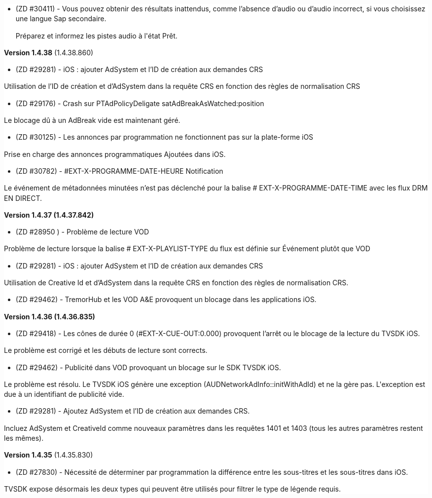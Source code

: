 * (ZD #30411) - Vous pouvez obtenir des résultats inattendus, comme l’absence d’audio ou d’audio incorrect, si vous choisissez une langue Sap secondaire.

   Préparez et informez les pistes audio à l&#39;état Prêt.

**Version 1.4.38** (1.4.38.860)

* (ZD #29281) - iOS : ajouter AdSystem et l’ID de création aux demandes CRS

Utilisation de l’ID de création et d’AdSystem dans la requête CRS en fonction des règles de normalisation CRS

* (ZD #29176) - Crash sur PTAdPolicyDeligate satAdBreakAsWatched:position

Le blocage dû à un AdBreak vide est maintenant géré.

* (ZD #30125) - Les annonces par programmation ne fonctionnent pas sur la plate-forme iOS

Prise en charge des annonces programmatiques Ajoutées dans iOS.

* (ZD #30782) - #EXT-X-PROGRAMME-DATE-HEURE Notification

Le événement de métadonnées minutées n’est pas déclenché pour la balise # EXT-X-PROGRAMME-DATE-TIME avec les flux DRM EN DIRECT.

**Version 1.4.37 (1.4.37.842)**

* (ZD #28950 ) - Problème de lecture VOD

Problème de lecture lorsque la balise # EXT-X-PLAYLIST-TYPE du flux est définie sur Événement plutôt que VOD

* (ZD #29281) - iOS : ajouter AdSystem et l’ID de création aux demandes CRS

Utilisation de Creative Id et d’AdSystem dans la requête CRS en fonction des règles de normalisation CRS.

* (ZD #29462) - TremorHub et les VOD A&amp;E provoquent un blocage dans les applications iOS.

**Version 1.4.36 (1.4.36.835)**

* (ZD #29418) - Les cônes de durée 0 (#EXT-X-CUE-OUT:0.000) provoquent l’arrêt ou le blocage de la lecture du TVSDK iOS.

Le problème est corrigé et les débuts de lecture sont corrects.

* (ZD #29462) - Publicité dans VOD provoquant un blocage sur le SDK TVSDK iOS.

Le problème est résolu. Le TVSDK iOS génère une exception (AUDNetworkAdInfo::initWithAdId) et ne la gère pas. L&#39;exception est due à un identifiant de publicité vide.

* (ZD #29281) - Ajoutez AdSystem et l’ID de création aux demandes CRS.

Incluez AdSystem et CreativeId comme nouveaux paramètres dans les requêtes 1401 et 1403 (tous les autres paramètres restent les mêmes).

**Version 1.4.35** (1.4.35.830)

* (ZD #27830) - Nécessité de déterminer par programmation la différence entre les sous-titres et les sous-titres dans iOS.

TVSDK expose désormais les deux types qui peuvent être utilisés pour filtrer le type de légende requis.

